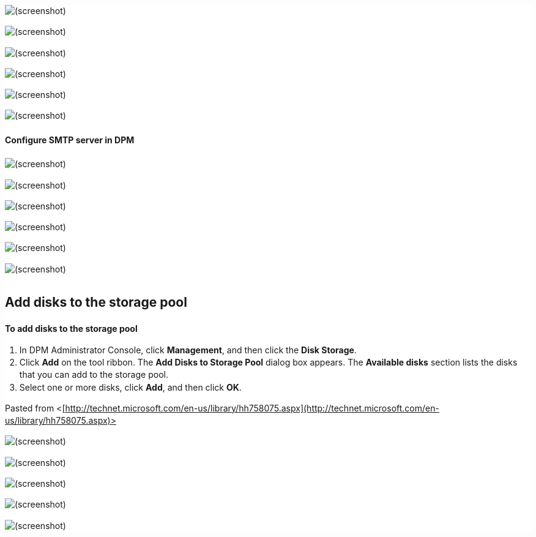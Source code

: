 ![(screenshot)](https://assets.technologytoolbox.com/screenshots/F5/09FEF23706EA73B094C68CD75E08DEDC2FDCEFF5.png)

![(screenshot)](https://assets.technologytoolbox.com/screenshots/24/9957ADC6F7B4F58B9BE77304D1EA2F084F16A424.png)

![(screenshot)](https://assets.technologytoolbox.com/screenshots/31/5ED7F2CE8F519924C92C61C0E3E17F6613ADEC31.png)

![(screenshot)](https://assets.technologytoolbox.com/screenshots/69/7267C9530745145BE7CAF41FAF09A40102F55D69.png)

![(screenshot)](https://assets.technologytoolbox.com/screenshots/F7/DA5991FA2272153F9F786460CECDFD202E6C02F7.png)

![(screenshot)](https://assets.technologytoolbox.com/screenshots/0A/81CEF0E05B62EE1B9540BB58BB24FB837527020A.png)

#### Configure SMTP server in DPM

![(screenshot)](https://assets.technologytoolbox.com/screenshots/9A/16A95681615397E1BCC3DE4515BAFA174F818F9A.png)

![(screenshot)](https://assets.technologytoolbox.com/screenshots/55/BB6153E0286B508C3856C91808E1F406CC290F55.png)

![(screenshot)](https://assets.technologytoolbox.com/screenshots/93/D06CE81485A2E900457EB1950C5A913EEDBA8A93.png)

![(screenshot)](https://assets.technologytoolbox.com/screenshots/CB/E6CE454D49FFC1BB5E2C5509D3F72BD3AB57E1CB.png)

![(screenshot)](https://assets.technologytoolbox.com/screenshots/2E/9AFAE7B9770AD9B260ED4E385115DD6AC63E682E.png)

![(screenshot)](https://assets.technologytoolbox.com/screenshots/23/8676604790EC531B9E509098FC6926D352A67E23.png)

## Add disks to the storage pool

**To add disks to the storage pool**

1. In DPM Administrator Console, click **Management**, and then click the **Disk Storage**.
2. Click **Add** on the tool ribbon.
The **Add Disks to Storage Pool** dialog box appears. The **Available disks** section lists the disks that you can add to the storage pool.
3. Select one or more disks, click **Add**, and then click **OK**.

Pasted from <[http://technet.microsoft.com/en-us/library/hh758075.aspx](http://technet.microsoft.com/en-us/library/hh758075.aspx)>

![(screenshot)](https://assets.technologytoolbox.com/screenshots/6B/AE05684B5544D5EB4823E3C0F0073475D8CC636B.png)

![(screenshot)](https://assets.technologytoolbox.com/screenshots/2D/39C115FF3A1A089CC814336165ED8DA106E8EE2D.png)

![(screenshot)](https://assets.technologytoolbox.com/screenshots/CC/A71368BA6B705BE213D2F3D2E99B6617763CBBCC.png)

![(screenshot)](https://assets.technologytoolbox.com/screenshots/08/352F9FF4B71D11EF453E4A662FE867E1E978EA08.png)

![(screenshot)](https://assets.technologytoolbox.com/screenshots/79/77E6DD12BAEA1C4B7B646B9971B67CACBF737979.png)
